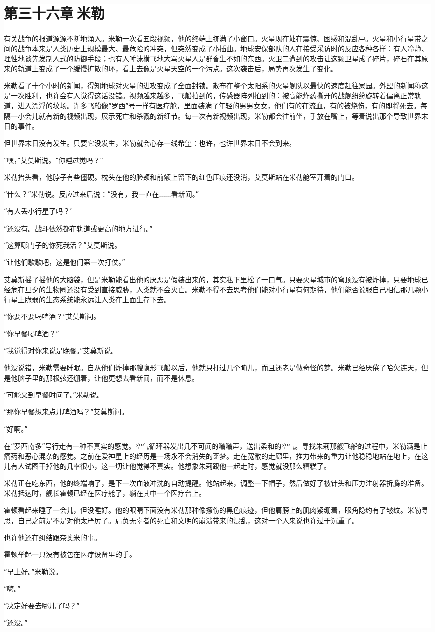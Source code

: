 # 第三十六章 米勒
   
有关战争的报道源源不断地涌入。米勒一次看五段视频，他的终端上挤满了小窗口。火星现在处在震惊、困感和混乱中。火星和小行星带之间的战争本来是人类历史上规模最大、最危险的冲突，但突然变成了小插曲。地球安保部队的人在接受采访时的反应各种各样：有人冷静、理性地谈先发制人式的防御手段；也有人唾沫横飞地大骂火星人是群畜生不如的东西。火卫二遭到的攻击让这颗卫星成了碎片，碎石在其原来的轨道上变成了一个缓慢扩散的环，看上去像是火星天空的一个污点。这次袭击后，局势再次发生了变化。   
   
米勒看了十个小时的新闻，得知地球对火星的进攻变成了全面封锁。散布在整个太阳系的火星舰队以最快的速度赶往家园。外盟的新闻称这是一次胜利，也许会有人觉得这话没错。视频越来越多，飞船拍到的，传感器阵列拍到的：被高能炸药撕开的战舰纷纷旋转着偏离正常轨道，进入漂浮的坟场。许多飞船像“罗西”号一样有医疗舱，里面装满了年轻的男男女女，他们有的在流血，有的被烧伤，有的即将死去。每隔一小会儿就有新的视频出现，展示死亡和杀戮的新细节。每一次有新视频出现，米勒都会往前坐，手放在嘴上，等着说出那个导致世界末日的事件。   
   
但世界末日没有发生。只要它没发生，米勒就会心存一线希望：也许，也许世界末日不会到来。   
   
“嘿，”艾莫斯说。“你睡过觉吗？”   
   
米勒抬头看，他脖子有些僵硬。枕头在他的脸颊和前额上留下的红色压痕还没消，艾莫斯站在米勒舱室开着的门口。   
   
“什么？”米勒说。反应过来后说：“没有，我一直在……看新闻。”   
   
“有人丢小行星了吗？”   
   
“还没有。战斗依然都在轨道或更高的地方进行。”   
   
“这算哪门子的你死我活？”艾莫斯说。   
   
“让他们歇歇吧，这是他们第一次打仗。”   
   
艾莫斯摇了摇他的大脑袋，但是米勒能看出他的厌恶是假装出来的，其实私下里松了一口气。只要火星城市的穹顶没有被炸掉，只要地球已经危在旦夕的生物圈还没有受到直接威胁，人类就不会灭亡。米勒不得不去思考他们能对小行星有何期待，他们能否说服自己相信那几颗小行星上脆弱的生态系统能永远让人类在上面生存下去。   
   
“你要不要喝啤酒？”艾莫斯问。   
   
“你早餐喝啤酒？”   
   
“我觉得对你来说是晚餐。”艾莫斯说。   
   
他没说错，米勒需要睡眠。自从他们炸掉那艘隐形飞船以后，他就只打过几个盹儿，而且还老是做奇怪的梦。米勒已经厌倦了哈欠连天，但是他脑子里的那根弦还绷着，让他更想去看新闻，而不是休息。   
   
“可能又到早餐时间了。”米勒说。   
   
“那你早餐想来点儿啤酒吗？”艾莫斯问。   
   
“好啊。”   
   
在“罗西南多”号行走有一种不真实的感觉。空气循环器发出几不可闻的嗡嗡声，送出柔和的空气。寻找朱莉那艘飞船的过程中，米勒满是止痛药和恶心混杂的感觉。之前在爱神星上的经历是一场永不会消失的噩梦。走在宽敞的走廊里，推力带来的重力让他稳稳地站在地上，在这儿有人试图干掉他的几率很小，这一切让他觉得不真实。他想象朱莉跟他一起走时，感觉就没那么糟糕了。   
   
米勒正在吃东西，他的终端响了，是下一次血液冲洗的自动提醒。他站起来，调整一下帽子，然后做好了被针头和压力注射器折腾的准备。米勒抵达时，舰长霍顿已经在医疗舱了，躺在其中一个医疗台上。   
   
霍顿看起来睡了一会儿，但没睡好。他的眼睛下面没有米勒那种像擦伤的黑色痕迹，但他肩膀上的肌肉紧绷着，眼角隐约有了皱纹。米勒寻思，自己之前是不是对他太严厉了。肩负无辜者的死亡和文明的崩溃带来的混乱，这对一个人来说也许过于沉重了。   
   
也许他还在纠结跟奈奥米的事。   
   
霍顿举起一只没有被包在医疗设备里的手。   
   
“早上好。”米勒说。   
   
“嗨。”   
   
“决定好要去哪儿了吗？”   
   
“还没。”   
   